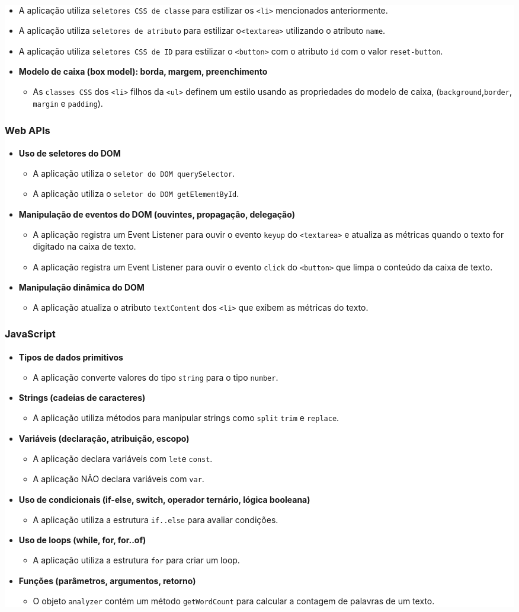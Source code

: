   + A aplicação utiliza `seletores CSS de classe` para estilizar os `<li>` mencionados anteriormente.

  + A aplicação utiliza `seletores de atributo` para estilizar o`<textarea>` utilizando o atributo `name`.

  + A aplicação utiliza `seletores CSS de ID` para estilizar o `<button>` com o atributo `id` com o valor `reset-button`.

- **Modelo de caixa (box model): borda, margem, preenchimento**

  + As `classes CSS` dos `<li>` filhos da `<ul>` definem um estilo usando as propriedades do modelo de caixa, (`background`,`border`, `margin` e `padding`).

### Web APIs

- **Uso de seletores do DOM**

  + A aplicação utiliza o `seletor do DOM querySelector`.

  + A aplicação utiliza o `seletor do DOM getElementById`.

- **Manipulação de eventos do DOM (ouvintes, propagação, delegação)**

  + A aplicação registra um Event Listener para ouvir o evento `keyup` do `<textarea>` e atualiza as métricas quando o texto for digitado na caixa de texto.

  + A aplicação registra um Event Listener para ouvir o evento `click` do `<button>` que limpa o conteúdo da caixa de texto.

- **Manipulação dinâmica do DOM**

  + A aplicação atualiza o atributo `textContent` dos `<li>` que exibem as métricas do texto.

### JavaScript

- **Tipos de dados primitivos**

  + A aplicação converte valores do tipo `string` para o tipo `number`.

- **Strings (cadeias de caracteres)**

  + A aplicação utiliza métodos para manipular strings como `split` `trim` e `replace`.

- **Variáveis (declaração, atribuição, escopo)**

  + A aplicação declara variáveis com `let`e `const`.

  + A aplicação NÃO declara variáveis com `var`.

- **Uso de condicionais (if-else, switch, operador ternário, lógica booleana)**

  + A aplicação utiliza a estrutura `if..else` para avaliar condições.

- **Uso de loops (while, for, for..of)**

  + A aplicação utiliza a estrutura `for` para criar um loop.

- **Funções (parâmetros, argumentos, retorno)**

  + O objeto `analyzer` contém um método `getWordCount` para calcular a contagem de palavras de um texto.
